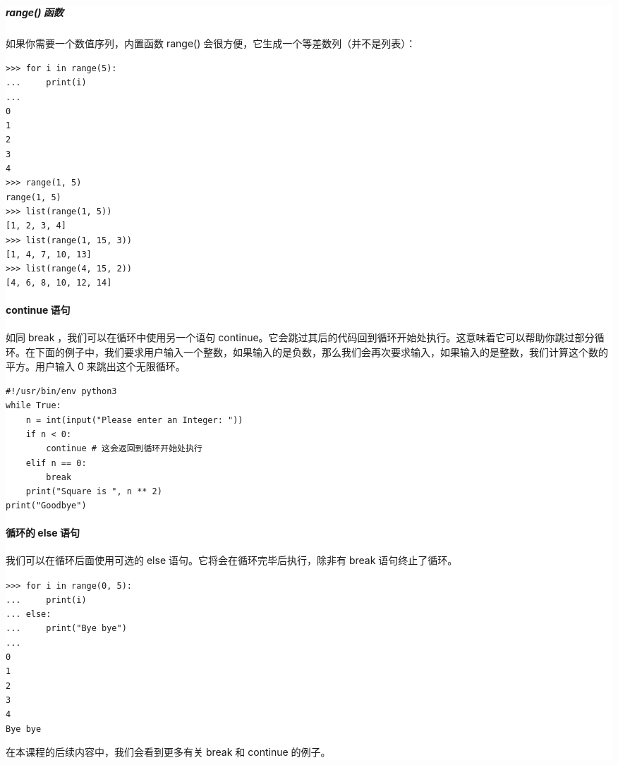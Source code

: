 ##### range() 函数
如果你需要一个数值序列，内置函数 range() 会很方便，它生成一个等差数列（并不是列表）：
```
>>> for i in range(5):
...     print(i)
...
0
1
2
3
4
>>> range(1, 5)      
range(1, 5)
>>> list(range(1, 5))
[1, 2, 3, 4]
>>> list(range(1, 15, 3))
[1, 4, 7, 10, 13]
>>> list(range(4, 15, 2))
[4, 6, 8, 10, 12, 14]
```  

#### continue 语句
如同 break ，我们可以在循环中使用另一个语句 continue。它会跳过其后的代码回到循环开始处执行。这意味着它可以帮助你跳过部分循环。在下面的例子中，我们要求用户输入一个整数，如果输入的是负数，那么我们会再次要求输入，如果输入的是整数，我们计算这个数的平方。用户输入 0 来跳出这个无限循环。
```
#!/usr/bin/env python3
while True:
    n = int(input("Please enter an Integer: "))
    if n < 0:
        continue # 这会返回到循环开始处执行
    elif n == 0:
        break
    print("Square is ", n ** 2)
print("Goodbye")
```  

#### 循环的 else 语句
我们可以在循环后面使用可选的 else 语句。它将会在循环完毕后执行，除非有 break 语句终止了循环。
```
>>> for i in range(0, 5):
...     print(i)
... else:
...     print("Bye bye")
...
0
1
2
3
4
Bye bye
```  

在本课程的后续内容中，我们会看到更多有关 break 和 continue 的例子。
